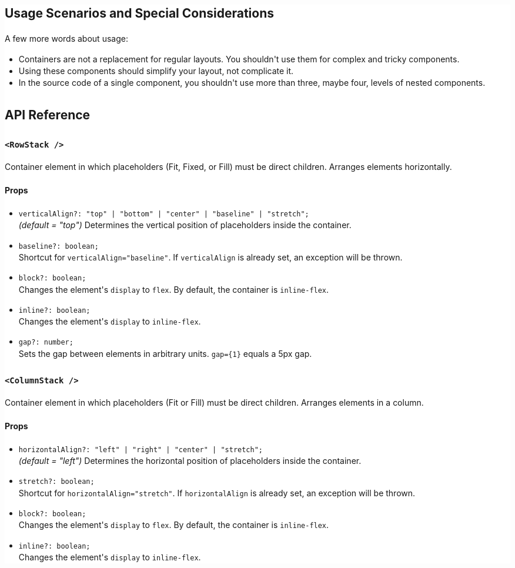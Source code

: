 ## Usage Scenarios and Special Considerations

A few more words about usage:

- Containers are not a replacement for regular layouts. You shouldn't use them for complex and tricky components.
- Using these components should simplify your layout, not complicate it.
- In the source code of a single component, you shouldn't use more than three, maybe four, levels of nested components.

## API Reference

### `<RowStack />`

Container element in which placeholders (Fit, Fixed, or Fill) must be direct children. Arranges elements horizontally.

#### Props

- `verticalAlign?: "top" | "bottom" | "center" | "baseline" | "stretch";`  
  *(default = "top")* Determines the vertical position of placeholders inside the container.

- `baseline?: boolean;`  
  Shortcut for `verticalAlign="baseline"`. If `verticalAlign` is already set, an exception will be thrown.

- `block?: boolean;`  
  Changes the element's `display` to `flex`. By default, the container is `inline-flex`.

- `inline?: boolean;`  
  Changes the element's `display` to `inline-flex`.

- `gap?: number;`  
  Sets the gap between elements in arbitrary units. `gap={1}` equals a 5px gap.

### `<ColumnStack />`

Container element in which placeholders (Fit or Fill) must be direct children. Arranges elements in a column.

#### Props

- `horizontalAlign?: "left" | "right" | "center" | "stretch";`  
  *(default = "left")* Determines the horizontal position of placeholders inside the container.

- `stretch?: boolean;`  
  Shortcut for `horizontalAlign="stretch"`. If `horizontalAlign` is already set, an exception will be thrown.

- `block?: boolean;`  
  Changes the element's `display` to `flex`. By default, the container is `inline-flex`.

- `inline?: boolean;`  
  Changes the element's `display` to `inline-flex`.
